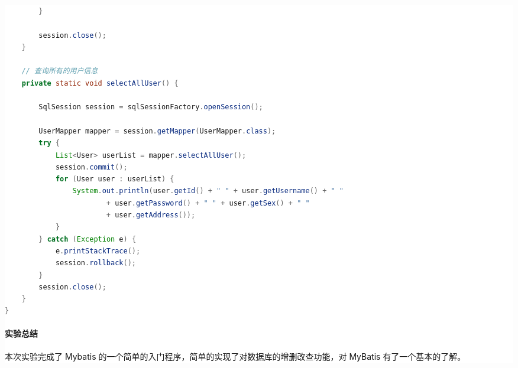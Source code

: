 ```java
        }

        session.close();
    }

    // 查询所有的用户信息
    private static void selectAllUser() {

        SqlSession session = sqlSessionFactory.openSession();

        UserMapper mapper = session.getMapper(UserMapper.class);
        try {
            List<User> userList = mapper.selectAllUser();
            session.commit();
            for (User user : userList) {
                System.out.println(user.getId() + " " + user.getUsername() + " "
                        + user.getPassword() + " " + user.getSex() + " "
                        + user.getAddress());
            }
        } catch (Exception e) {
            e.printStackTrace();
            session.rollback();
        }
        session.close();
    }
}
```

#### 实验总结



本次实验完成了 Mybatis 的一个简单的入门程序，简单的实现了对数据库的增删改查功能，对 MyBatis 有了一个基本的了解。

